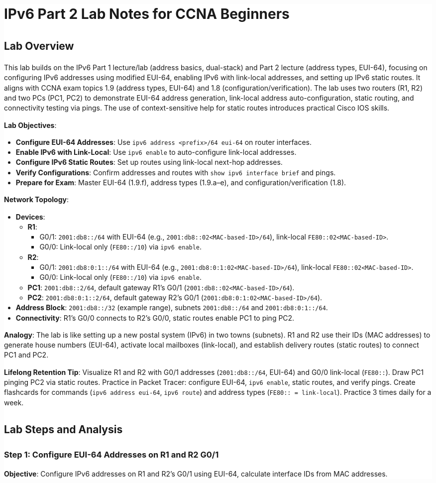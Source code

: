 # IPv6 Part 2 Lab Notes for CCNA Beginners

## Lab Overview

This lab builds on the IPv6 Part 1 lecture/lab (address basics, dual-stack) and Part 2 lecture (address types, EUI-64), focusing on configuring IPv6 addresses using modified EUI-64, enabling IPv6 with link-local addresses, and setting up IPv6 static routes. It aligns with CCNA exam topics 1.9 (address types, EUI-64) and 1.8 (configuration/verification). The lab uses two routers (R1, R2) and two PCs (PC1, PC2) to demonstrate EUI-64 address generation, link-local address auto-configuration, static routing, and connectivity testing via pings. The use of context-sensitive help for static routes introduces practical Cisco IOS skills.

**Lab Objectives**:
- **Configure EUI-64 Addresses**: Use `ipv6 address <prefix>/64 eui-64` on router interfaces.
- **Enable IPv6 with Link-Local**: Use `ipv6 enable` to auto-configure link-local addresses.
- **Configure IPv6 Static Routes**: Set up routes using link-local next-hop addresses.
- **Verify Configurations**: Confirm addresses and routes with `show ipv6 interface brief` and pings.
- **Prepare for Exam**: Master EUI-64 (1.9.f), address types (1.9.a–e), and configuration/verification (1.8).

**Network Topology**:
- **Devices**:
  - **R1**:
    - G0/1: `2001:db8::/64` with EUI-64 (e.g., `2001:db8::02<MAC-based-ID>/64`), link-local `FE80::02<MAC-based-ID>`.
    - G0/0: Link-local only (`FE80::/10`) via `ipv6 enable`.
  - **R2**:
    - G0/1: `2001:db8:0:1::/64` with EUI-64 (e.g., `2001:db8:0:1:02<MAC-based-ID>/64`), link-local `FE80::02<MAC-based-ID>`.
    - G0/0: Link-local only (`FE80::/10`) via `ipv6 enable`.
  - **PC1**: `2001:db8::2/64`, default gateway R1’s G0/1 (`2001:db8::02<MAC-based-ID>/64`).
  - **PC2**: `2001:db8:0:1::2/64`, default gateway R2’s G0/1 (`2001:db8:0:1:02<MAC-based-ID>/64`).
- **Address Block**: `2001:db8::/32` (example range), subnets `2001:db8::/64` and `2001:db8:0:1::/64`.
- **Connectivity**: R1’s G0/0 connects to R2’s G0/0, static routes enable PC1 to ping PC2.

**Analogy**: The lab is like setting up a new postal system (IPv6) in two towns (subnets). R1 and R2 use their IDs (MAC addresses) to generate house numbers (EUI-64), activate local mailboxes (link-local), and establish delivery routes (static routes) to connect PC1 and PC2.

**Lifelong Retention Tip**: Visualize R1 and R2 with G0/1 addresses (`2001:db8::/64`, EUI-64) and G0/0 link-local (`FE80::`). Draw PC1 pinging PC2 via static routes. Practice in Packet Tracer: configure EUI-64, `ipv6 enable`, static routes, and verify pings. Create flashcards for commands (`ipv6 address eui-64`, `ipv6 route`) and address types (`FE80:: = link-local`). Practice 3 times daily for a week.

## Lab Steps and Analysis

### Step 1: Configure EUI-64 Addresses on R1 and R2 G0/1
**Objective**: Configure IPv6 addresses on R1 and R2’s G0/1 using EUI-64, calculate interface IDs from MAC addresses.
